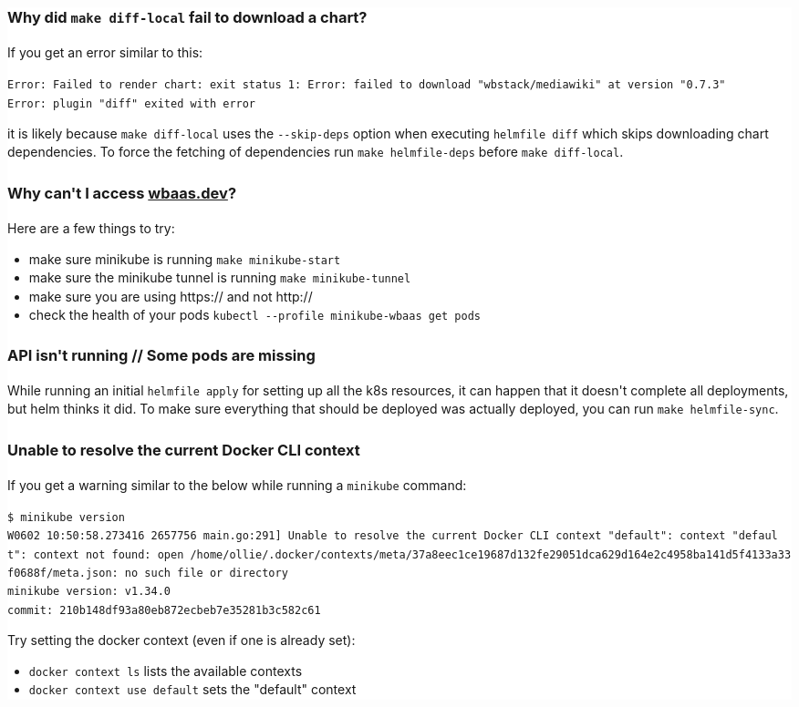 ### **Why did `make diff-local` fail to download a chart?**
If you get an error similar to this:

```
Error: Failed to render chart: exit status 1: Error: failed to download "wbstack/mediawiki" at version "0.7.3"
Error: plugin "diff" exited with error
```

it is likely because `make diff-local` uses the `--skip-deps` option when executing `helmfile diff` which skips downloading chart dependencies. To force the fetching of dependencies run `make helmfile-deps` before `make diff-local`. 

### **Why can't I access [wbaas.dev](http://www.wbaas.dev)?**
Here are a few things to try:
  - make sure minikube is running `make minikube-start`
  - make sure the minikube tunnel is running `make minikube-tunnel`
  - make sure you are using https:// and not http://
  - check the health of your pods `kubectl --profile minikube-wbaas get pods`

### **API isn't running // Some pods are missing**
While running an initial `helmfile apply` for setting up all the k8s resources, it can happen that it doesn't complete all deployments, but helm thinks it did. To make sure everything that should be deployed was actually deployed, you can run `make helmfile-sync`.

### **Unable to resolve the current Docker CLI context**
If you get a warning similar to the below while running a `minikube` command:

```
$ minikube version
W0602 10:50:58.273416 2657756 main.go:291] Unable to resolve the current Docker CLI context "default": context "default": context not found: open /home/ollie/.docker/contexts/meta/37a8eec1ce19687d132fe29051dca629d164e2c4958ba141d5f4133a33f0688f/meta.json: no such file or directory
minikube version: v1.34.0
commit: 210b148df93a80eb872ecbeb7e35281b3c582c61
```

Try setting the docker context (even if one is already set):
* `docker context ls` lists the available contexts
* `docker context use default` sets the "default" context
